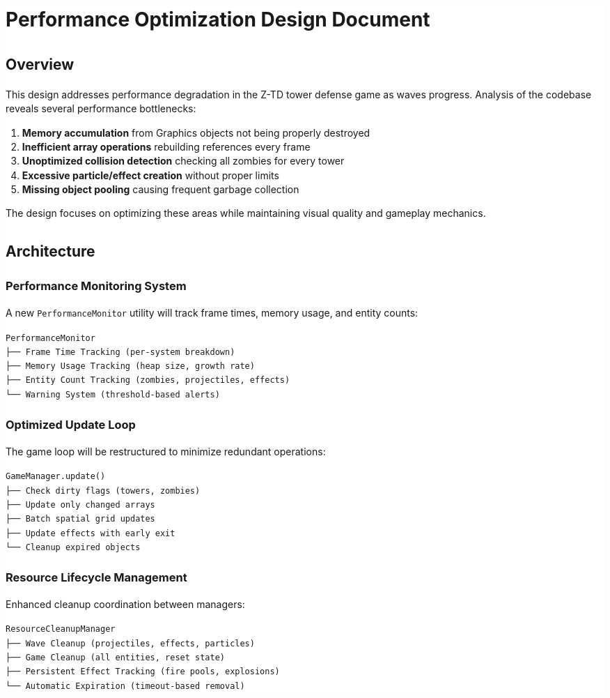 # Performance Optimization Design Document

## Overview

This design addresses performance degradation in the Z-TD tower defense game as waves progress. Analysis of the codebase reveals several performance bottlenecks:

1. **Memory accumulation** from Graphics objects not being properly destroyed
2. **Inefficient array operations** rebuilding references every frame
3. **Unoptimized collision detection** checking all zombies for every tower
4. **Excessive particle/effect creation** without proper limits
5. **Missing object pooling** causing frequent garbage collection

The design focuses on optimizing these areas while maintaining visual quality and gameplay mechanics.

## Architecture

### Performance Monitoring System

A new `PerformanceMonitor` utility will track frame times, memory usage, and entity counts:

```
PerformanceMonitor
├── Frame Time Tracking (per-system breakdown)
├── Memory Usage Tracking (heap size, growth rate)
├── Entity Count Tracking (zombies, projectiles, effects)
└── Warning System (threshold-based alerts)
```

### Optimized Update Loop

The game loop will be restructured to minimize redundant operations:

```
GameManager.update()
├── Check dirty flags (towers, zombies)
├── Update only changed arrays
├── Batch spatial grid updates
├── Update effects with early exit
└── Cleanup expired objects
```

### Resource Lifecycle Management

Enhanced cleanup coordination between managers:

```
ResourceCleanupManager
├── Wave Cleanup (projectiles, effects, particles)
├── Game Cleanup (all entities, reset state)
├── Persistent Effect Tracking (fire pools, explosions)
└── Automatic Expiration (timeout-based removal)
```

